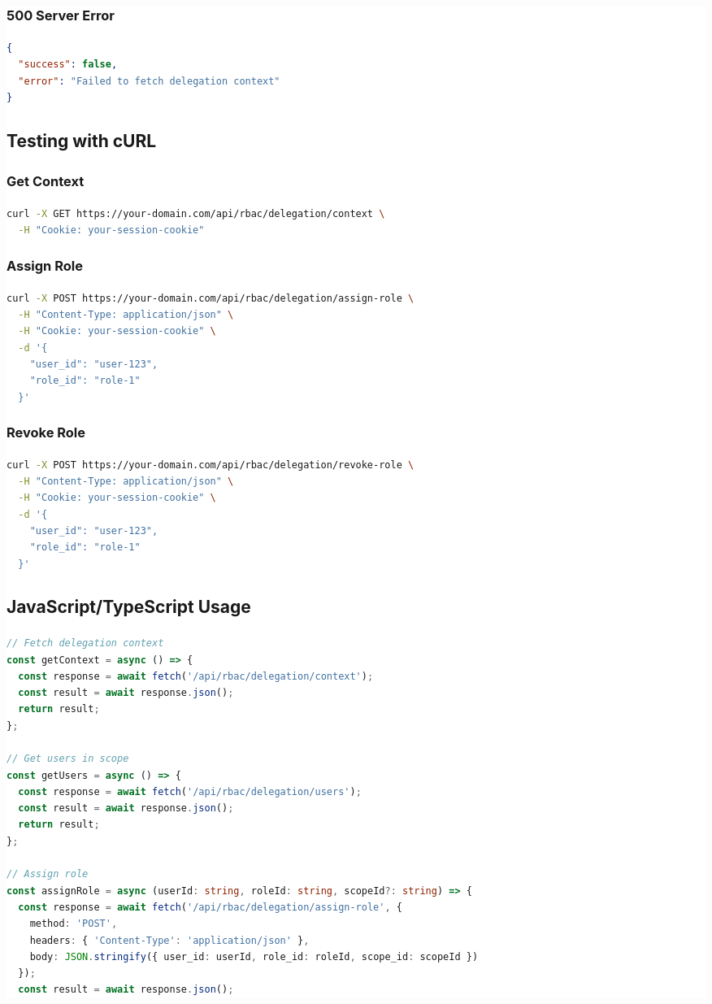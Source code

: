 ### 500 Server Error
```json
{
  "success": false,
  "error": "Failed to fetch delegation context"
}
```

## Testing with cURL

### Get Context
```bash
curl -X GET https://your-domain.com/api/rbac/delegation/context \
  -H "Cookie: your-session-cookie"
```

### Assign Role
```bash
curl -X POST https://your-domain.com/api/rbac/delegation/assign-role \
  -H "Content-Type: application/json" \
  -H "Cookie: your-session-cookie" \
  -d '{
    "user_id": "user-123",
    "role_id": "role-1"
  }'
```

### Revoke Role
```bash
curl -X POST https://your-domain.com/api/rbac/delegation/revoke-role \
  -H "Content-Type: application/json" \
  -H "Cookie: your-session-cookie" \
  -d '{
    "user_id": "user-123",
    "role_id": "role-1"
  }'
```

## JavaScript/TypeScript Usage

```typescript
// Fetch delegation context
const getContext = async () => {
  const response = await fetch('/api/rbac/delegation/context');
  const result = await response.json();
  return result;
};

// Get users in scope
const getUsers = async () => {
  const response = await fetch('/api/rbac/delegation/users');
  const result = await response.json();
  return result;
};

// Assign role
const assignRole = async (userId: string, roleId: string, scopeId?: string) => {
  const response = await fetch('/api/rbac/delegation/assign-role', {
    method: 'POST',
    headers: { 'Content-Type': 'application/json' },
    body: JSON.stringify({ user_id: userId, role_id: roleId, scope_id: scopeId })
  });
  const result = await response.json();
```